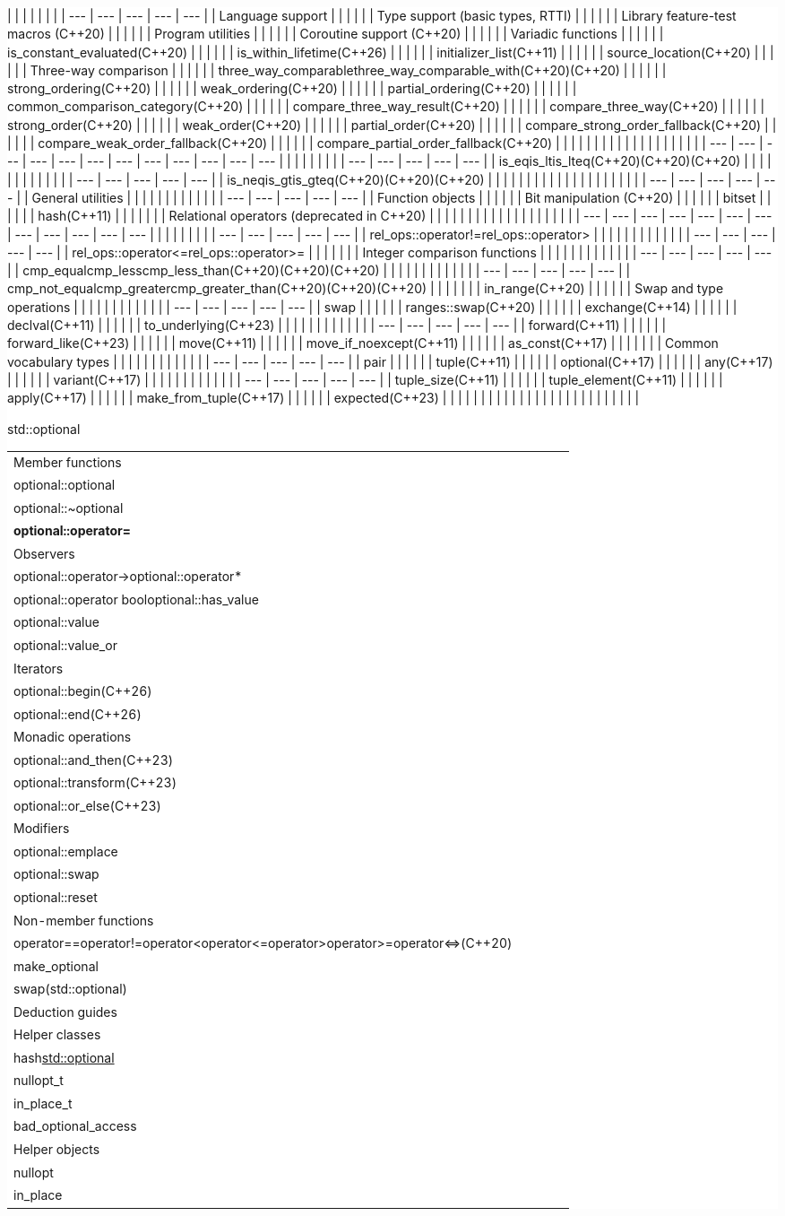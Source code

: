 | |  |  |  |  |  | | --- | --- | --- | --- | --- | | Language support | | | | | | Type support (basic types, RTTI) | | | | | | Library feature-test macros (C++20) | | | | | | Program utilities | | | | | | Coroutine support (C++20) | | | | | | Variadic functions | | | | | | is_constant_evaluated(C++20) | | | | | | is_within_lifetime(C++26) | | | | | | initializer_list(C++11) | | | | | | source_location(C++20) | | | | | | Three-way comparison | | | | | | three_way_comparablethree_way_comparable_with(C++20)(C++20) | | | | | | strong_ordering(C++20) | | | | | | weak_ordering(C++20) | | | | | | partial_ordering(C++20) | | | | | | common_comparison_category(C++20) | | | | | | compare_three_way_result(C++20) | | | | | | compare_three_way(C++20) | | | | | | strong_order(C++20) | | | | | | weak_order(C++20) | | | | | | partial_order(C++20) | | | | | | compare_strong_order_fallback(C++20) | | | | | | compare_weak_order_fallback(C++20) | | | | | | compare_partial_order_fallback(C++20) | | | | | | |  |  |  |  |  |  |  |  |  |  |  |  | | --- | --- | --- | --- | --- | --- | --- | --- | --- | --- | --- | --- | | |  |  |  |  |  | | --- | --- | --- | --- | --- | | is_eqis_ltis_lteq(C++20)(C++20)(C++20) | | | | | | |  |  |  |  |  | | --- | --- | --- | --- | --- | | is_neqis_gtis_gteq(C++20)(C++20)(C++20) | | | | | | | |  | | | | | | |  |  |  |  |  | | --- | --- | --- | --- | --- | | General utilities | | | | | | |  |  |  |  |  | | --- | --- | --- | --- | --- | | Function objects | | | | | | Bit manipulation (C++20) | | | | | | bitset | | | | | | hash(C++11) | | | | | | | Relational operators (deprecated in C++20) | | | | | | |  |  |  |  |  |  |  |  |  |  |  |  | | --- | --- | --- | --- | --- | --- | --- | --- | --- | --- | --- | --- | | |  |  |  |  |  | | --- | --- | --- | --- | --- | | rel_ops::operator!=rel_ops::operator> | | | | | | |  |  |  |  |  | | --- | --- | --- | --- | --- | | rel_ops::operator<=rel_ops::operator>= | | | | | | | Integer comparison functions | | | | | | |  |  |  |  |  | | --- | --- | --- | --- | --- | | cmp_equalcmp_lesscmp_less_than(C++20)(C++20)(C++20) | | | | | | |  |  |  |  |  | | --- | --- | --- | --- | --- | | cmp_not_equalcmp_greatercmp_greater_than(C++20)(C++20)(C++20) | | | | | | | in_range(C++20) | | | | | | Swap and type operations | | | | | | |  |  |  |  |  | | --- | --- | --- | --- | --- | | swap | | | | | | ranges::swap(C++20) | | | | | | exchange(C++14) | | | | | | declval(C++11) | | | | | | to_underlying(C++23) | | | | | | |  |  |  |  |  | | --- | --- | --- | --- | --- | | forward(C++11) | | | | | | forward_like(C++23) | | | | | | move(C++11) | | | | | | move_if_noexcept(C++11) | | | | | | as_const(C++17) | | | | | | | Common vocabulary types | | | | | | |  |  |  |  |  | | --- | --- | --- | --- | --- | | pair | | | | | | tuple(C++11) | | | | | | optional(C++17) | | | | | | any(C++17) | | | | | | variant(C++17) | | | | | | |  |  |  |  |  | | --- | --- | --- | --- | --- | | tuple_size(C++11) | | | | | | tuple_element(C++11) | | | | | | apply(C++17) | | | | | | make_from_tuple(C++17) | | | | | | expected(C++23) | | | | | | |  | | | | | |  | | | | | |  | | | | | | |

std::optional

|  |  |  |  |  |
| --- | --- | --- | --- | --- |
| Member functions | | | | |
| optional::optional | | | | |
| optional::~optional | | | | |
| ****optional::operator=**** | | | | |
| Observers | | | | |
| optional::operator->optional::operator\* | | | | |
| optional::operator booloptional::has_value | | | | |
| optional::value | | | | |
| optional::value_or | | | | |
| Iterators | | | | |
| optional::begin(C++26) | | | | |
| optional::end(C++26) | | | | |
| Monadic operations | | | | |
| optional::and_then(C++23) | | | | |
| optional::transform(C++23) | | | | |
| optional::or_else(C++23) | | | | |
| Modifiers | | | | |
| optional::emplace | | | | |
| optional::swap | | | | |
| optional::reset | | | | |
| Non-member functions | | | | |
| operator==operator!=operator<operator<=operator>operator>=operator<=>(C++20) | | | | |
| make_optional | | | | |
| swap(std::optional) | | | | |
| Deduction guides | | | | |
| Helper classes | | | | |
| hash<std::optional> | | | | |
| nullopt_t | | | | |
| in_place_t | | | | |
| bad_optional_access | | | | |
| Helper objects | | | | |
| nullopt | | | | |
| in_place | | | | |
